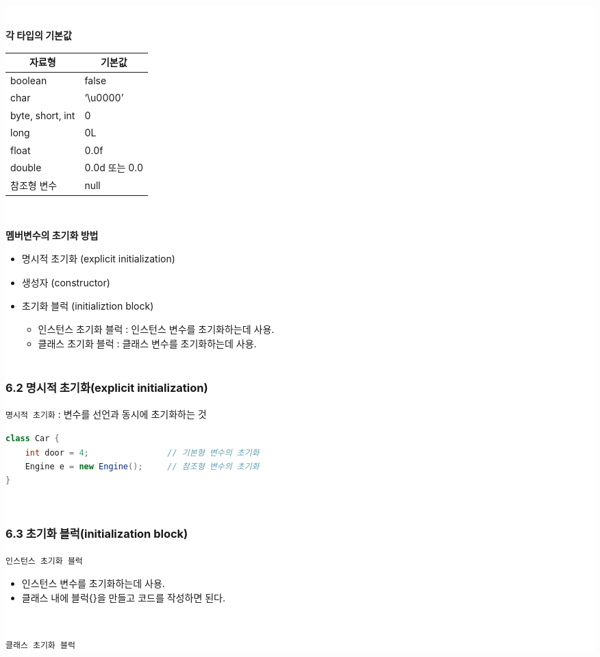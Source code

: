<br>


**각 타입의 기본값**

| 자료형 | 기본값 |
| --- | --- |
| boolean | false |
| char | ‘\u0000’ |
| byte, short, int | 0 |
| long | 0L |
| float | 0.0f |
| double | 0.0d 또는 0.0 |
| 참조형 변수 | null |

<br>


**멤버변수의 초기화 방법**

- 명시적 초기화 (explicit initialization)
- 생성자 (constructor)
- 초기화 블럭 (initializtion block)
    - 인스턴스 초기화 블럭 : 인스턴스 변수를 초기화하는데 사용.
    - 클래스 초기화 블럭 : 클래스 변수를 초기화하는데 사용.

    <br>


### 6.2 명시적 초기화(explicit initialization)

`명시적 초기화` : 변수를 선언과 동시에 초기화하는 것

```java
class Car {
	int door = 4;                // 기본형 변수의 초기화
	Engine e = new Engine();     // 참조형 변수의 초기화
}
```

<br>


### 6.3 초기화 블럭(initialization block)

`인스턴스 초기화 블럭` 

- 인스턴스 변수를 초기화하는데 사용.
- 클래스 내에 블럭{}을 만들고 코드를 작성하면 된다.

<br>


`클래스 초기화 블럭` 

